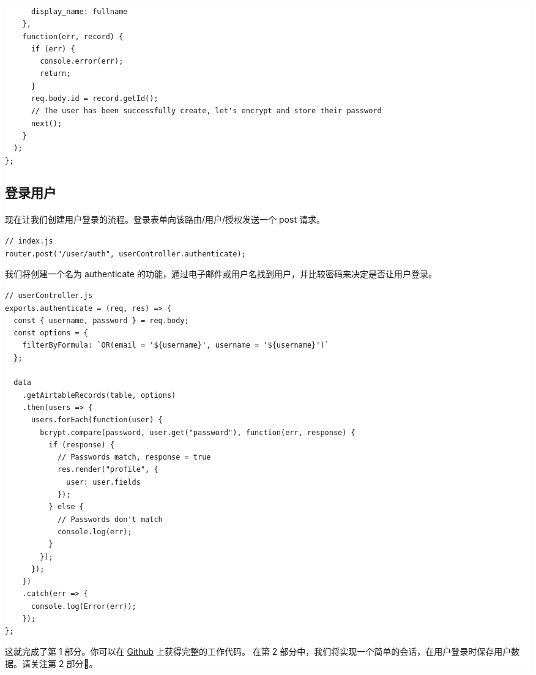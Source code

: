 ```
      display_name: fullname
    },
    function(err, record) {
      if (err) {
        console.error(err);
        return;
      }
      req.body.id = record.getId();
      // The user has been successfully create, let's encrypt and store their password
      next();
    }
  );
}; 
```

## [](#logging-the-user-in)登录用户

现在让我们创建用户登录的流程。登录表单向该路由/用户/授权发送一个 post 请求。

```
// index.js
router.post("/user/auth", userController.authenticate); 
```

我们将创建一个名为 authenticate 的功能，通过电子邮件或用户名找到用户，并比较密码来决定是否让用户登录。

```
// userController.js
exports.authenticate = (req, res) => {
  const { username, password } = req.body;
  const options = {
    filterByFormula: `OR(email = '${username}', username = '${username}')`
  };

  data
    .getAirtableRecords(table, options)
    .then(users => {
      users.forEach(function(user) {
        bcrypt.compare(password, user.get("password"), function(err, response) {
          if (response) {
            // Passwords match, response = true
            res.render("profile", {
              user: user.fields
            });
          } else {
            // Passwords don't match
            console.log(err);
          }
        });
      });
    })
    .catch(err => {
      console.log(Error(err));
    });
}; 
```

这就完成了第 1 部分。你可以在 [Github](https://github.com/cjwd/user-database-airtable-tut) 上获得完整的工作代码。
在第 2 部分中，我们将实现一个简单的会话，在用户登录时保存用户数据。请关注第 2 部分👀。